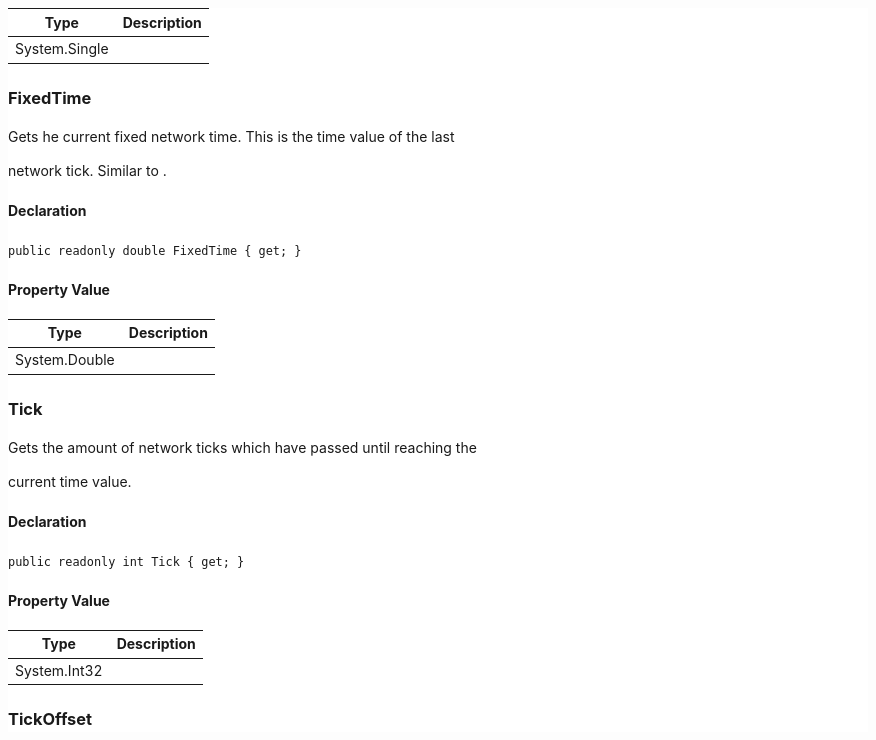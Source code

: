 | Type          | Description |
|---------------|-------------|
| System.Single |             |

### FixedTime

<div class="markdown level1 summary">

Gets he current fixed network time. This is the time value of the last

network tick. Similar to .

</div>

<div class="markdown level1 conceptual">

</div>

#### Declaration

``` lang-csharp
public readonly double FixedTime { get; }
```

#### Property Value

| Type          | Description |
|---------------|-------------|
| System.Double |             |

### Tick

<div class="markdown level1 summary">

Gets the amount of network ticks which have passed until reaching the

current time value.

</div>

<div class="markdown level1 conceptual">

</div>

#### Declaration

``` lang-csharp
public readonly int Tick { get; }
```

#### Property Value

| Type         | Description |
|--------------|-------------|
| System.Int32 |             |

### TickOffset
